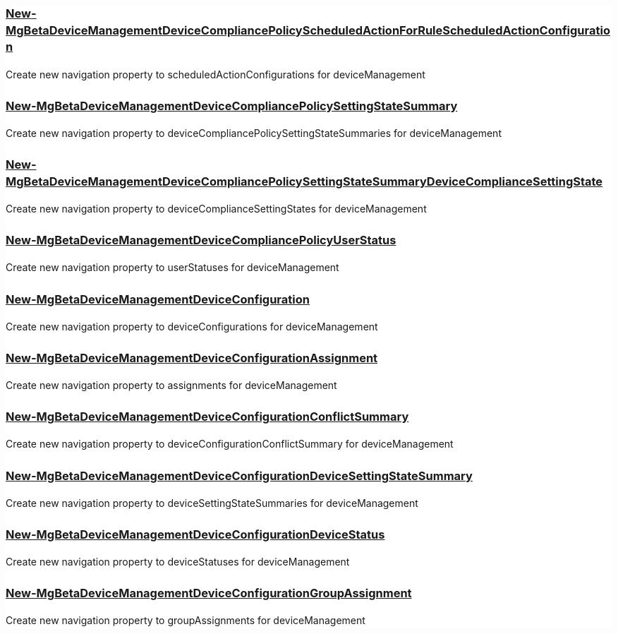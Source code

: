 ### [New-MgBetaDeviceManagementDeviceCompliancePolicyScheduledActionForRuleScheduledActionConfiguration](New-MgBetaDeviceManagementDeviceCompliancePolicyScheduledActionForRuleScheduledActionConfiguration.md)
Create new navigation property to scheduledActionConfigurations for deviceManagement

### [New-MgBetaDeviceManagementDeviceCompliancePolicySettingStateSummary](New-MgBetaDeviceManagementDeviceCompliancePolicySettingStateSummary.md)
Create new navigation property to deviceCompliancePolicySettingStateSummaries for deviceManagement

### [New-MgBetaDeviceManagementDeviceCompliancePolicySettingStateSummaryDeviceComplianceSettingState](New-MgBetaDeviceManagementDeviceCompliancePolicySettingStateSummaryDeviceComplianceSettingState.md)
Create new navigation property to deviceComplianceSettingStates for deviceManagement

### [New-MgBetaDeviceManagementDeviceCompliancePolicyUserStatus](New-MgBetaDeviceManagementDeviceCompliancePolicyUserStatus.md)
Create new navigation property to userStatuses for deviceManagement

### [New-MgBetaDeviceManagementDeviceConfiguration](New-MgBetaDeviceManagementDeviceConfiguration.md)
Create new navigation property to deviceConfigurations for deviceManagement

### [New-MgBetaDeviceManagementDeviceConfigurationAssignment](New-MgBetaDeviceManagementDeviceConfigurationAssignment.md)
Create new navigation property to assignments for deviceManagement

### [New-MgBetaDeviceManagementDeviceConfigurationConflictSummary](New-MgBetaDeviceManagementDeviceConfigurationConflictSummary.md)
Create new navigation property to deviceConfigurationConflictSummary for deviceManagement

### [New-MgBetaDeviceManagementDeviceConfigurationDeviceSettingStateSummary](New-MgBetaDeviceManagementDeviceConfigurationDeviceSettingStateSummary.md)
Create new navigation property to deviceSettingStateSummaries for deviceManagement

### [New-MgBetaDeviceManagementDeviceConfigurationDeviceStatus](New-MgBetaDeviceManagementDeviceConfigurationDeviceStatus.md)
Create new navigation property to deviceStatuses for deviceManagement

### [New-MgBetaDeviceManagementDeviceConfigurationGroupAssignment](New-MgBetaDeviceManagementDeviceConfigurationGroupAssignment.md)
Create new navigation property to groupAssignments for deviceManagement
